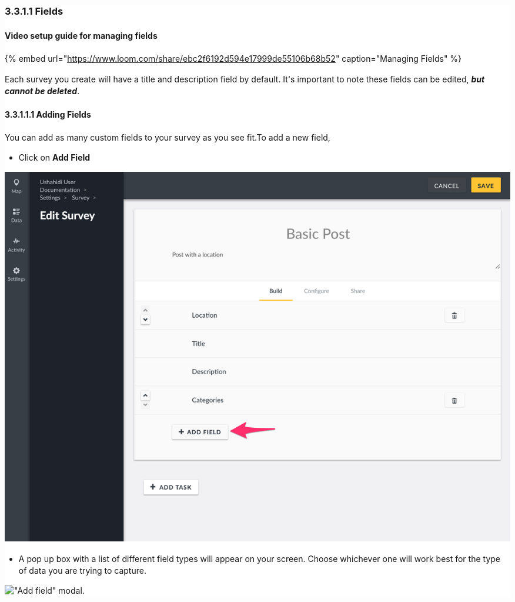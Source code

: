 ### 3.3.1.1 Fields

#### Video setup guide for managing fields

{% embed url="https://www.loom.com/share/ebc2f6192d594e17999de55106b68b52" caption="Managing Fields" %}

Each survey you create will have a title and description field by default. It's important to note these fields can be edited, _**but cannot be deleted**_.

#### 3.3.1.1.1 Adding Fields

You can add as many custom fields to your survey as you see fit.To add a new field,

* Click on **Add Field**

![](../.gitbook/assets/add_field.png)

* A pop up box with a list of different field types will appear on your screen. Choose whichever one will work best for the type of data you are trying to capture.

![&quot;Add field&quot; modal.](https://lh4.googleusercontent.com/-JZBsDOl1q-3rC9YN_sOnfCgmGeppWJXZhFRQ98q4MBxdex-oA1urp2r6PXX0nHL-3Ij3BwSmRiTjdz_EtKzvhl3BhyDXrnR5ABA_Lev3sXQf4SYog2Vtw1e0yR3tkJguni8shAa)
